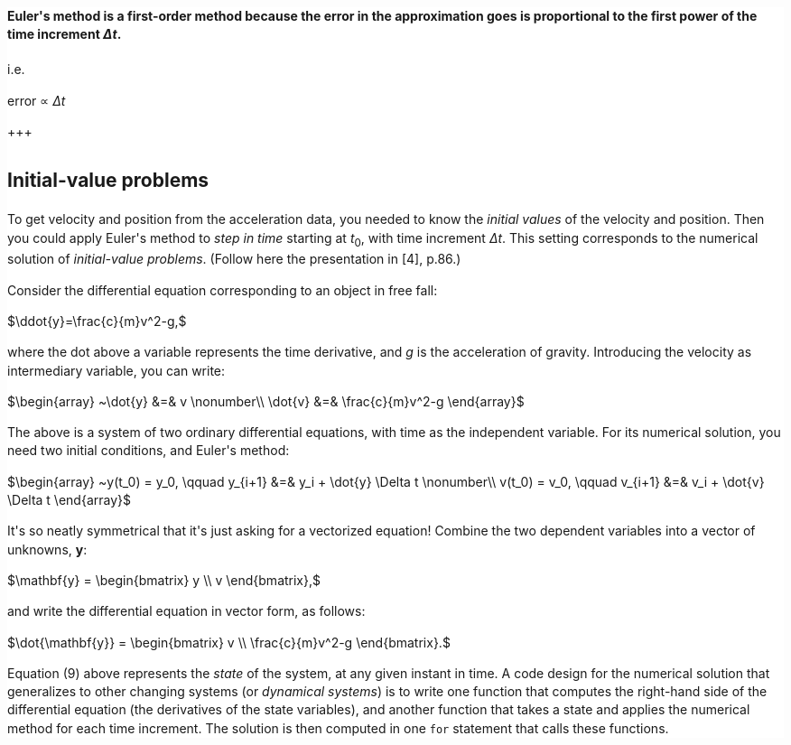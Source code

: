 #### **Euler's method is a first-order method** because the error in the approximation goes is proportional to the first power of the time increment $\Delta t$.

i.e.

error $\propto$ $\Delta t$

+++

## Initial-value problems

To get velocity and position from the acceleration data, you needed to know the _initial values_ of the velocity and position. Then you could apply Euler's method to _step in time_ starting at $t_0$, with time increment $\Delta t$. This setting corresponds to the numerical solution of _initial-value problems_. 
(Follow here the presentation in [4], p.86.)

Consider the differential equation corresponding to an object in free fall:

$\ddot{y}=\frac{c}{m}v^2-g,$

where the dot above a variable represents the time derivative, and $g$ is the acceleration of gravity. Introducing the velocity as intermediary variable, you can write:

$\begin{array}
~\dot{y} &=& v \nonumber\\
\dot{v} &=& \frac{c}{m}v^2-g
\end{array}$

The above is a system of two ordinary differential equations, with time as the independent variable. For its numerical solution, you need two initial conditions, and Euler's method:

$\begin{array}
~y(t_0) = y_0, \qquad y_{i+1} &=& y_i + \dot{y} \Delta t \nonumber\\
v(t_0) = v_0, \qquad v_{i+1} &=& v_i + \dot{v} \Delta t
\end{array}$

It's so neatly symmetrical that it's just asking for a vectorized equation! Combine the two dependent variables into a vector of unknowns, $\mathbf{y}$:

$\mathbf{y} = \begin{bmatrix}
y \\ v
\end{bmatrix},$

and write the differential equation in vector form, as follows:

$\dot{\mathbf{y}} = \begin{bmatrix}
v \\ \frac{c}{m}v^2-g
\end{bmatrix}.$

Equation (9) above represents the _state_ of the system, at any given instant in time. A code design for the numerical solution that generalizes to other changing systems (or _dynamical systems_) is to write one function that computes the right-hand side of the differential equation (the derivatives of the state variables), and another function that takes a state and applies the numerical method for each time increment. The solution is then computed in one `for` statement that calls these functions.
